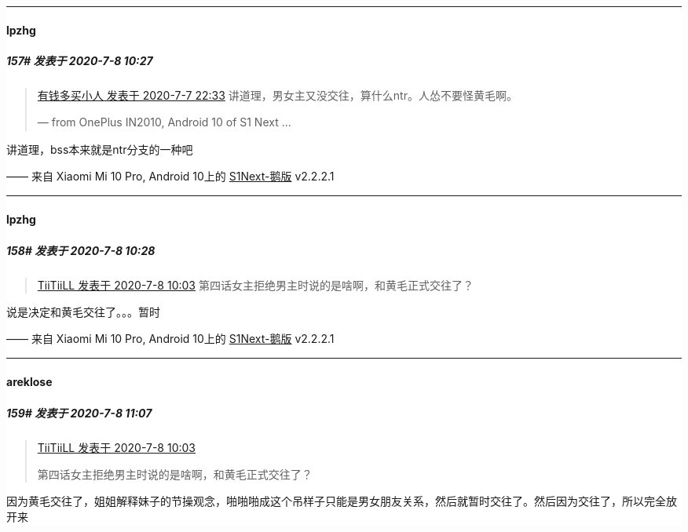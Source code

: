 





-----

####  lpzhg  
##### 157#       发表于 2020-7-8 10:27



<blockquote><a href="httphttps://bbs.saraba1st.com/2b/forum.php?mod=redirect&amp;goto=findpost&amp;pid=48109458&amp;ptid=1858713" target="_blank">有钱多买小人 发表于 2020-7-7 22:33</a>
讲道理，男女主又没交往，算什么ntr。人怂不要怪黄毛啊。

— from OnePlus IN2010, Android 10 of S1 Next ...</blockquote>
讲道理，bss本来就是ntr分支的一种吧

—— 来自 Xiaomi Mi 10 Pro, Android 10上的 [S1Next-鹅版](https://github.com/ykrank/S1-Next/releases) v2.2.2.1







-----

####  lpzhg  
##### 158#       发表于 2020-7-8 10:28



<blockquote><a href="httphttps://bbs.saraba1st.com/2b/forum.php?mod=redirect&amp;goto=findpost&amp;pid=48113096&amp;ptid=1858713" target="_blank">TiiTiiLL 发表于 2020-7-8 10:03</a>
第四话女主拒绝男主时说的是啥啊，和黄毛正式交往了？</blockquote>
说是决定和黄毛交往了。。。暂时

—— 来自 Xiaomi Mi 10 Pro, Android 10上的 [S1Next-鹅版](https://github.com/ykrank/S1-Next/releases) v2.2.2.1







-----

####  areklose  
##### 159#       发表于 2020-7-8 11:07



<blockquote><a href="httphttps://bbs.saraba1st.com/2b/forum.php?mod=redirect&amp;goto=findpost&amp;pid=48113096&amp;ptid=1858713" target="_blank">TiiTiiLL 发表于 2020-7-8 10:03</a>

第四话女主拒绝男主时说的是啥啊，和黄毛正式交往了？</blockquote>
因为黄毛交往了，姐姐解释妹子的节操观念，啪啪啪成这个吊样子只能是男女朋友关系，然后就暂时交往了。然后因为交往了，所以完全放开来



